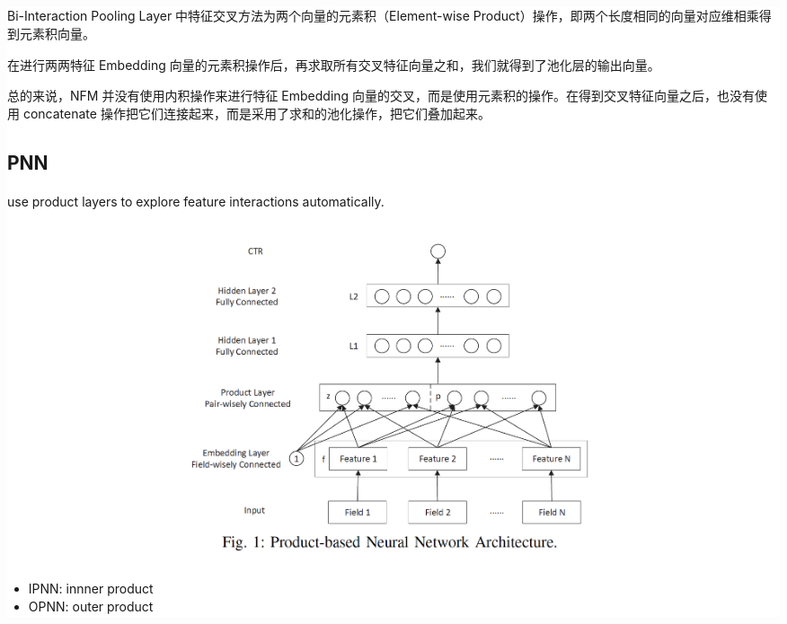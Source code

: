 Bi-Interaction Pooling Layer 中特征交叉方法为两个向量的元素积（Element-wise Product）操作，即两个长度相同的向量对应维相乘得到元素积向量。

在进行两两特征 Embedding 向量的元素积操作后，再求取所有交叉特征向量之和，我们就得到了池化层的输出向量。

总的来说，NFM 并没有使用内积操作来进行特征 Embedding 向量的交叉，而是使用元素积的操作。在得到交叉特征向量之后，也没有使用 concatenate 操作把它们连接起来，而是采用了求和的池化操作，把它们叠加起来。

## PNN 
use product layers to explore feature interactions
automatically.
<div align="center">
<img src="images/PNN.png" width = "450"  >
</div>

- IPNN: innner product
- OPNN: outer product
